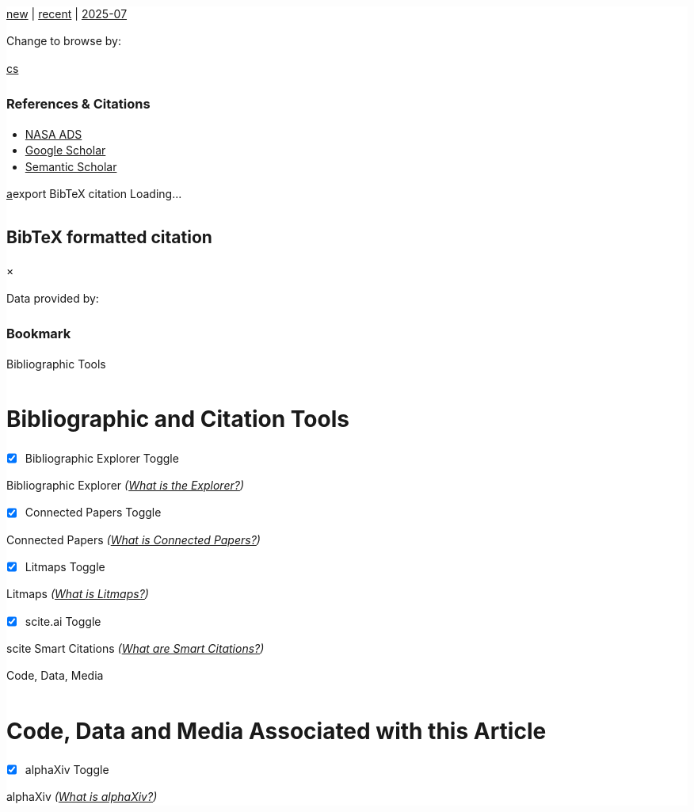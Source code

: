 [new](https://arxiv.org/list/cs.NE/new) | [recent](https://arxiv.org/list/cs.NE/recent) | [2025-07](https://arxiv.org/list/cs.NE/2025-07)

 Change to browse by: 

[cs](https://arxiv.org/abs/2507.07284?context=cs)

### References & Citations

*   [NASA ADS](https://ui.adsabs.harvard.edu/abs/arXiv:2507.07284)
*   [Google Scholar](https://scholar.google.com/scholar_lookup?arxiv_id=2507.07284)
*   [Semantic Scholar](https://api.semanticscholar.org/arXiv:2507.07284)

[a](https://arxiv.org/static/browse/0.3.4/css/cite.css)export BibTeX citation Loading...

BibTeX formatted citation
-------------------------

×

Data provided by: [](https://arxiv.org/abs/2507.07284)

### Bookmark

[](http://www.bibsonomy.org/BibtexHandler?requTask=upload&url=https://arxiv.org/abs/2507.07284&description=A%20Robust,%20Open-Source%20Framework%20for%20Spiking%20Neural%20Networks%20on%20Low-End%20FPGAs "Bookmark on BibSonomy")[](https://reddit.com/submit?url=https://arxiv.org/abs/2507.07284&title=A%20Robust,%20Open-Source%20Framework%20for%20Spiking%20Neural%20Networks%20on%20Low-End%20FPGAs "Bookmark on Reddit")

Bibliographic Tools 

Bibliographic and Citation Tools
================================

- [x] Bibliographic Explorer Toggle 

Bibliographic Explorer _([What is the Explorer?](https://info.arxiv.org/labs/showcase.html#arxiv-bibliographic-explorer))_

- [x] Connected Papers Toggle 

Connected Papers _([What is Connected Papers?](https://www.connectedpapers.com/about))_

- [x] Litmaps Toggle 

Litmaps _([What is Litmaps?](https://www.litmaps.co/))_

- [x] scite.ai Toggle 

scite Smart Citations _([What are Smart Citations?](https://www.scite.ai/))_

Code, Data, Media 

Code, Data and Media Associated with this Article
=================================================

- [x] alphaXiv Toggle 

alphaXiv _([What is alphaXiv?](https://alphaxiv.org/))_
